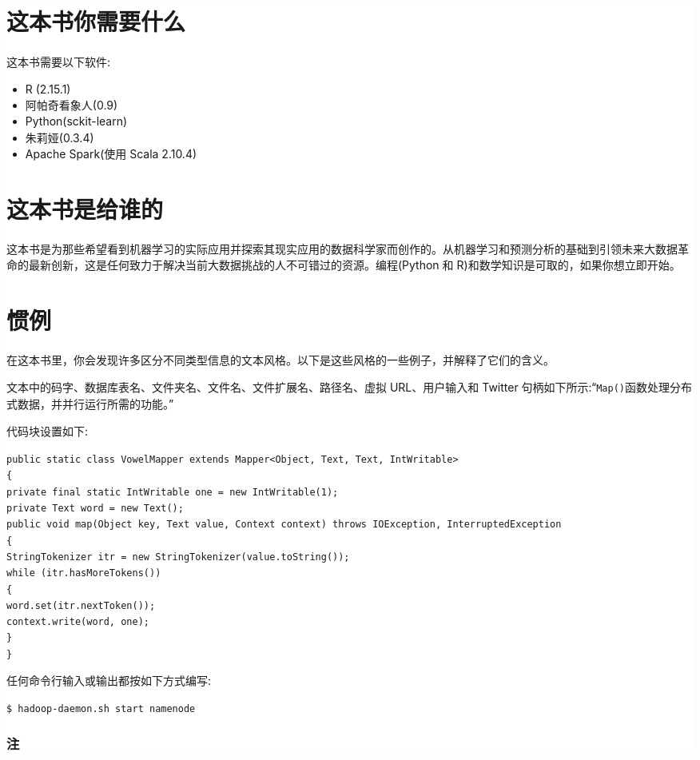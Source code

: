 <title>What you need for this book</title>

# 这本书你需要什么

这本书需要以下软件:

*   R (2.15.1)
*   阿帕奇看象人(0.9)
*   Python(sckit-learn)
*   朱莉娅(0.3.4)
*   Apache Spark(使用 Scala 2.10.4)

<title>Who this book is for</title>

# 这本书是给谁的

这本书是为那些希望看到机器学习的实际应用并探索其现实应用的数据科学家而创作的。从机器学习和预测分析的基础到引领未来大数据革命的最新创新，这是任何致力于解决当前大数据挑战的人不可错过的资源。编程(Python 和 R)和数学知识是可取的，如果你想立即开始。

<title>Conventions</title>

# 惯例

在这本书里，你会发现许多区分不同类型信息的文本风格。以下是这些风格的一些例子，并解释了它们的含义。

文本中的码字、数据库表名、文件夹名、文件名、文件扩展名、路径名、虚拟 URL、用户输入和 Twitter 句柄如下所示:“`Map()`函数处理分布式数据，并并行运行所需的功能。”

代码块设置如下:

```
public static class VowelMapper extends Mapper<Object, Text, Text, IntWritable>
{
private final static IntWritable one = new IntWritable(1);
private Text word = new Text();
public void map(Object key, Text value, Context context) throws IOException, InterruptedException
{
StringTokenizer itr = new StringTokenizer(value.toString());
while (itr.hasMoreTokens())
{
word.set(itr.nextToken());
context.write(word, one);
}
}
```

任何命令行输入或输出都按如下方式编写:

```
$ hadoop-daemon.sh start namenode

```

### 注
